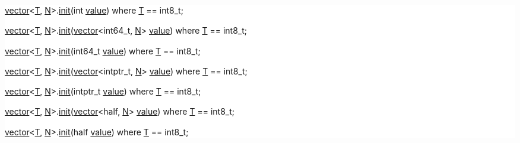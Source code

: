 <a href="/stdlib-reference/types/vector/index" class="code_type">vector</a>&lt;<a href="/stdlib-reference/types/vector/index#typeparam-T" class="code_type">T</a>, <a href="/stdlib-reference/types/vector/index#decl-N" class="code_var">N</a>&gt;.<a href="/stdlib-reference/types/vector/init">init</a>(<span class="code_keyword">int</span> <a href="/stdlib-reference/types/vector/init#decl-value" class="code_param">value</a>)
    <span class='code_keyword'>where</span> <a href="/stdlib-reference/types/vector/index#typeparam-T" class="code_type">T</a> == int8_t;

<a href="/stdlib-reference/types/vector/index" class="code_type">vector</a>&lt;<a href="/stdlib-reference/types/vector/index#typeparam-T" class="code_type">T</a>, <a href="/stdlib-reference/types/vector/index#decl-N" class="code_var">N</a>&gt;.<a href="/stdlib-reference/types/vector/init">init</a>(<a href="/stdlib-reference/types/vector/index" class="code_type">vector</a>&lt;int64_t, <a href="/stdlib-reference/types/vector/index#decl-N" class="code_var">N</a>&gt; <a href="/stdlib-reference/types/vector/init#decl-value" class="code_param">value</a>)
    <span class='code_keyword'>where</span> <a href="/stdlib-reference/types/vector/index#typeparam-T" class="code_type">T</a> == int8_t;

<a href="/stdlib-reference/types/vector/index" class="code_type">vector</a>&lt;<a href="/stdlib-reference/types/vector/index#typeparam-T" class="code_type">T</a>, <a href="/stdlib-reference/types/vector/index#decl-N" class="code_var">N</a>&gt;.<a href="/stdlib-reference/types/vector/init">init</a>(int64_t <a href="/stdlib-reference/types/vector/init#decl-value" class="code_param">value</a>)
    <span class='code_keyword'>where</span> <a href="/stdlib-reference/types/vector/index#typeparam-T" class="code_type">T</a> == int8_t;

<a href="/stdlib-reference/types/vector/index" class="code_type">vector</a>&lt;<a href="/stdlib-reference/types/vector/index#typeparam-T" class="code_type">T</a>, <a href="/stdlib-reference/types/vector/index#decl-N" class="code_var">N</a>&gt;.<a href="/stdlib-reference/types/vector/init">init</a>(<a href="/stdlib-reference/types/vector/index" class="code_type">vector</a>&lt;intptr_t, <a href="/stdlib-reference/types/vector/index#decl-N" class="code_var">N</a>&gt; <a href="/stdlib-reference/types/vector/init#decl-value" class="code_param">value</a>)
    <span class='code_keyword'>where</span> <a href="/stdlib-reference/types/vector/index#typeparam-T" class="code_type">T</a> == int8_t;

<a href="/stdlib-reference/types/vector/index" class="code_type">vector</a>&lt;<a href="/stdlib-reference/types/vector/index#typeparam-T" class="code_type">T</a>, <a href="/stdlib-reference/types/vector/index#decl-N" class="code_var">N</a>&gt;.<a href="/stdlib-reference/types/vector/init">init</a>(intptr_t <a href="/stdlib-reference/types/vector/init#decl-value" class="code_param">value</a>)
    <span class='code_keyword'>where</span> <a href="/stdlib-reference/types/vector/index#typeparam-T" class="code_type">T</a> == int8_t;

<a href="/stdlib-reference/types/vector/index" class="code_type">vector</a>&lt;<a href="/stdlib-reference/types/vector/index#typeparam-T" class="code_type">T</a>, <a href="/stdlib-reference/types/vector/index#decl-N" class="code_var">N</a>&gt;.<a href="/stdlib-reference/types/vector/init">init</a>(<a href="/stdlib-reference/types/vector/index" class="code_type">vector</a>&lt;<span class="code_keyword">half</span>, <a href="/stdlib-reference/types/vector/index#decl-N" class="code_var">N</a>&gt; <a href="/stdlib-reference/types/vector/init#decl-value" class="code_param">value</a>)
    <span class='code_keyword'>where</span> <a href="/stdlib-reference/types/vector/index#typeparam-T" class="code_type">T</a> == int8_t;

<a href="/stdlib-reference/types/vector/index" class="code_type">vector</a>&lt;<a href="/stdlib-reference/types/vector/index#typeparam-T" class="code_type">T</a>, <a href="/stdlib-reference/types/vector/index#decl-N" class="code_var">N</a>&gt;.<a href="/stdlib-reference/types/vector/init">init</a>(<span class="code_keyword">half</span> <a href="/stdlib-reference/types/vector/init#decl-value" class="code_param">value</a>)
    <span class='code_keyword'>where</span> <a href="/stdlib-reference/types/vector/index#typeparam-T" class="code_type">T</a> == int8_t;
